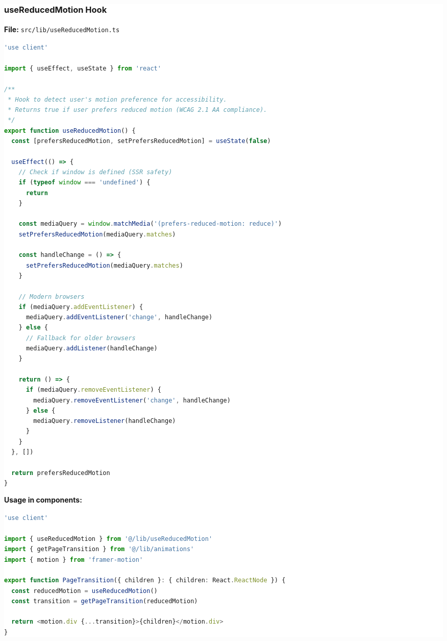 ### useReducedMotion Hook

**File:** `src/lib/useReducedMotion.ts`

```typescript
'use client'

import { useEffect, useState } from 'react'

/**
 * Hook to detect user's motion preference for accessibility.
 * Returns true if user prefers reduced motion (WCAG 2.1 AA compliance).
 */
export function useReducedMotion() {
  const [prefersReducedMotion, setPrefersReducedMotion] = useState(false)

  useEffect(() => {
    // Check if window is defined (SSR safety)
    if (typeof window === 'undefined') {
      return
    }

    const mediaQuery = window.matchMedia('(prefers-reduced-motion: reduce)')
    setPrefersReducedMotion(mediaQuery.matches)

    const handleChange = () => {
      setPrefersReducedMotion(mediaQuery.matches)
    }

    // Modern browsers
    if (mediaQuery.addEventListener) {
      mediaQuery.addEventListener('change', handleChange)
    } else {
      // Fallback for older browsers
      mediaQuery.addListener(handleChange)
    }

    return () => {
      if (mediaQuery.removeEventListener) {
        mediaQuery.removeEventListener('change', handleChange)
      } else {
        mediaQuery.removeListener(handleChange)
      }
    }
  }, [])

  return prefersReducedMotion
}
```

**Usage in components:**

```typescript
'use client'

import { useReducedMotion } from '@/lib/useReducedMotion'
import { getPageTransition } from '@/lib/animations'
import { motion } from 'framer-motion'

export function PageTransition({ children }: { children: React.ReactNode }) {
  const reducedMotion = useReducedMotion()
  const transition = getPageTransition(reducedMotion)

  return <motion.div {...transition}>{children}</motion.div>
}
```